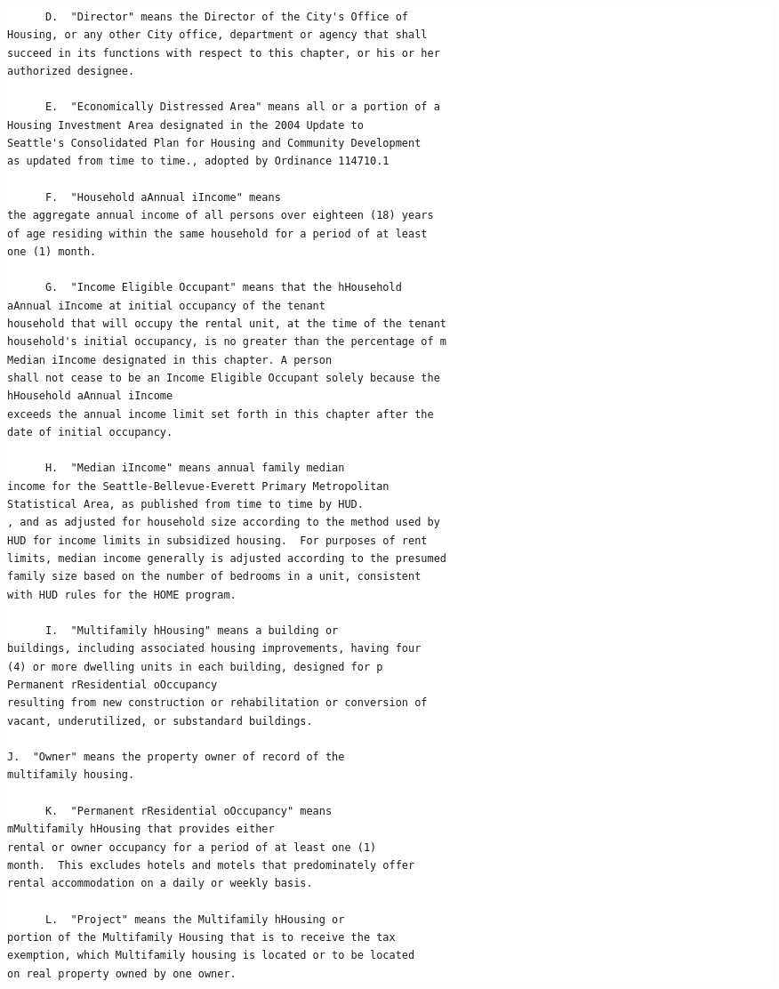           D.  "Director" means the Director of the City's Office of  
    Housing, or any other City office, department or agency that shall  
    succeed in its functions with respect to this chapter, or his or her  
    authorized designee.  
  
          E.  "Economically Distressed Area" means all or a portion of a  
    Housing Investment Area designated in the 2004 Update to  
    Seattle's Consolidated Plan for Housing and Community Development  
    as updated from time to time., adopted by Ordinance 114710.1  
  
          F.  "Household aAnnual iIncome" means  
    the aggregate annual income of all persons over eighteen (18) years  
    of age residing within the same household for a period of at least  
    one (1) month.  
  
          G.  "Income Eligible Occupant" means that the hHousehold  
    aAnnual iIncome at initial occupancy of the tenant  
    household that will occupy the rental unit, at the time of the tenant  
    household's initial occupancy, is no greater than the percentage of m  
    Median iIncome designated in this chapter. A person  
    shall not cease to be an Income Eligible Occupant solely because the  
    hHousehold aAnnual iIncome  
    exceeds the annual income limit set forth in this chapter after the  
    date of initial occupancy.  
  
          H.  "Median iIncome" means annual family median  
    income for the Seattle-Bellevue-Everett Primary Metropolitan  
    Statistical Area, as published from time to time by HUD.  
    , and as adjusted for household size according to the method used by  
    HUD for income limits in subsidized housing.  For purposes of rent  
    limits, median income generally is adjusted according to the presumed  
    family size based on the number of bedrooms in a unit, consistent  
    with HUD rules for the HOME program.  
  
          I.  "Multifamily hHousing" means a building or  
    buildings, including associated housing improvements, having four  
    (4) or more dwelling units in each building, designed for p  
    Permanent rResidential oOccupancy  
    resulting from new construction or rehabilitation or conversion of  
    vacant, underutilized, or substandard buildings.  
  
    J.  "Owner" means the property owner of record of the  
    multifamily housing.  
  
          K.  "Permanent rResidential oOccupancy" means  
    mMultifamily hHousing that provides either  
    rental or owner occupancy for a period of at least one (1)  
    month.  This excludes hotels and motels that predominately offer  
    rental accommodation on a daily or weekly basis.  
  
          L.  "Project" means the Multifamily hHousing or  
    portion of the Multifamily Housing that is to receive the tax  
    exemption, which Multifamily housing is located or to be located  
    on real property owned by one owner.  
  